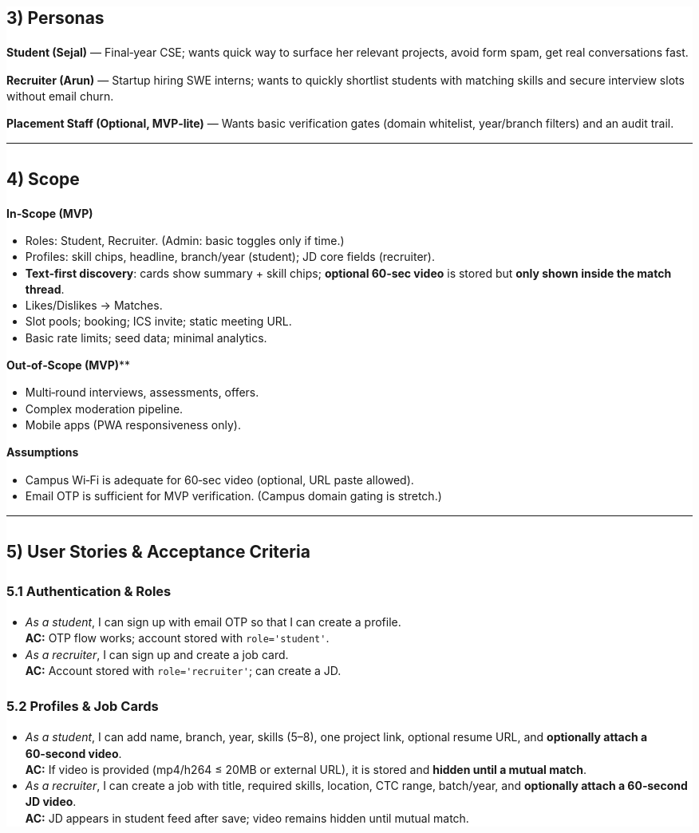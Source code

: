 
## 3) Personas
**Student (Sejal)** — Final‑year CSE; wants quick way to surface her relevant projects, avoid form spam, get real conversations fast.

**Recruiter (Arun)** — Startup hiring SWE interns; wants to quickly shortlist students with matching skills and secure interview slots without email churn.

**Placement Staff (Optional, MVP‑lite)** — Wants basic verification gates (domain whitelist, year/branch filters) and an audit trail.

---

## 4) Scope
**In‑Scope (MVP)**
- Roles: Student, Recruiter. (Admin: basic toggles only if time.)
- Profiles: skill chips, headline, branch/year (student); JD core fields (recruiter).
- **Text‑first discovery**: cards show summary + skill chips; **optional 60‑sec video** is stored but **only shown inside the match thread**.
- Likes/Dislikes → Matches.
- Slot pools; booking; ICS invite; static meeting URL.
- Basic rate limits; seed data; minimal analytics.

**Out‑of‑Scope (MVP)****
- Multi‑round interviews, assessments, offers.
- Complex moderation pipeline.
- Mobile apps (PWA responsiveness only).

**Assumptions**
- Campus Wi‑Fi is adequate for 60‑sec video (optional, URL paste allowed).
- Email OTP is sufficient for MVP verification. (Campus domain gating is stretch.)

---

## 5) User Stories & Acceptance Criteria

### 5.1 Authentication & Roles
- *As a student*, I can sign up with email OTP so that I can create a profile.  
**AC:** OTP flow works; account stored with `role='student'`.
- *As a recruiter*, I can sign up and create a job card.  
**AC:** Account stored with `role='recruiter'`; can create a JD.

### 5.2 Profiles & Job Cards
- *As a student*, I can add name, branch, year, skills (5–8), one project link, optional resume URL, and **optionally attach a 60‑second video**.  
**AC:** If video is provided (mp4/h264 ≤ 20MB or external URL), it is stored and **hidden until a mutual match**.
- *As a recruiter*, I can create a job with title, required skills, location, CTC range, batch/year, and **optionally attach a 60‑second JD video**.  
**AC:** JD appears in student feed after save; video remains hidden until mutual match.
